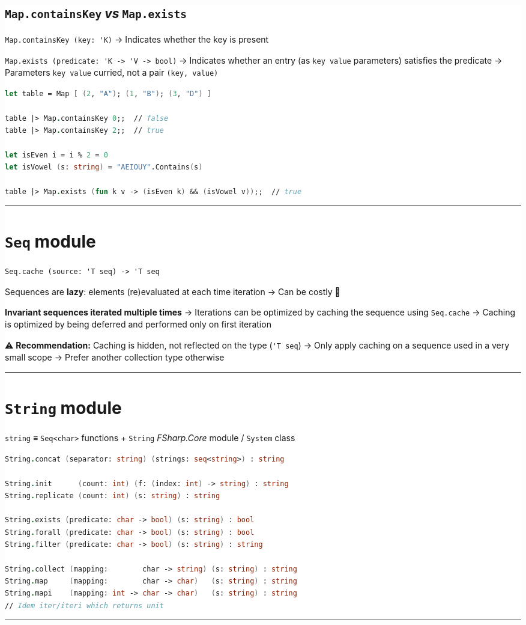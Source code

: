 
## `Map.containsKey` _vs_ `Map.exists`

`Map.containsKey (key: 'K)`
→ Indicates whether the key is present

`Map.exists (predicate: 'K -> 'V -> bool)`
→ Indicates whether an entry (as `key value` parameters) satisfies the predicate
→ Parameters `key value` curried, not a pair `(key, value)`

```fsharp
let table = Map [ (2, "A"); (1, "B"); (3, "D") ]

table |> Map.containsKey 0;;  // false
table |> Map.containsKey 2;;  // true

let isEven i = i % 2 = 0
let isVowel (s: string) = "AEIOUY".Contains(s)

table |> Map.exists (fun k v -> (isEven k) && (isVowel v));;  // true
```

---

# `Seq` module

`Seq.cache (source: 'T seq) -> 'T seq`

Sequences are **lazy**: elements (re)evaluated at each time iteration
→ Can be costly 💸

**Invariant sequences iterated multiple times**
→ Iterations can be optimized by caching the sequence using `Seq.cache`
→ Caching is optimized by being deferred and performed only on first iteration

⚠️ **Recommendation:** Caching is hidden, not reflected on the type (`'T seq`)
→ Only apply caching on a sequence used in a very small scope
→ Prefer another collection type otherwise

---

# `String` module

`string` ≡ `Seq<char>` functions + `String` *FSharp.Core* module / `System` class

```fsharp
String.concat (separator: string) (strings: seq<string>) : string

String.init      (count: int) (f: (index: int) -> string) : string
String.replicate (count: int) (s: string) : string

String.exists (predicate: char -> bool) (s: string) : bool
String.forall (predicate: char -> bool) (s: string) : bool
String.filter (predicate: char -> bool) (s: string) : string

String.collect (mapping:        char -> string) (s: string) : string
String.map     (mapping:        char -> char)   (s: string) : string
String.mapi    (mapping: int -> char -> char)   (s: string) : string
// Idem iter/iteri which returns unit
```

---